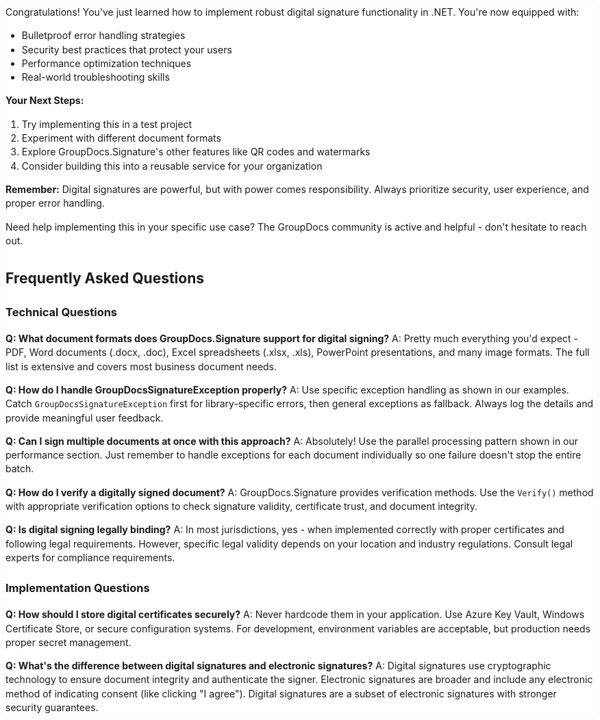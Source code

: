 Congratulations! You've just learned how to implement robust digital signature functionality in .NET. You're now equipped with:

- Bulletproof error handling strategies
- Security best practices that protect your users
- Performance optimization techniques
- Real-world troubleshooting skills

**Your Next Steps:**
1. Try implementing this in a test project
2. Experiment with different document formats
3. Explore GroupDocs.Signature's other features like QR codes and watermarks
4. Consider building this into a reusable service for your organization

**Remember:** Digital signatures are powerful, but with power comes responsibility. Always prioritize security, user experience, and proper error handling.

Need help implementing this in your specific use case? The GroupDocs community is active and helpful - don't hesitate to reach out.

## Frequently Asked Questions

### Technical Questions

**Q: What document formats does GroupDocs.Signature support for digital signing?**
A: Pretty much everything you'd expect - PDF, Word documents (.docx, .doc), Excel spreadsheets (.xlsx, .xls), PowerPoint presentations, and many image formats. The full list is extensive and covers most business document needs.

**Q: How do I handle GroupDocsSignatureException properly?**
A: Use specific exception handling as shown in our examples. Catch `GroupDocsSignatureException` first for library-specific errors, then general exceptions as fallback. Always log the details and provide meaningful user feedback.

**Q: Can I sign multiple documents at once with this approach?**
A: Absolutely! Use the parallel processing pattern shown in our performance section. Just remember to handle exceptions for each document individually so one failure doesn't stop the entire batch.

**Q: How do I verify a digitally signed document?**
A: GroupDocs.Signature provides verification methods. Use the `Verify()` method with appropriate verification options to check signature validity, certificate trust, and document integrity.

**Q: Is digital signing legally binding?**
A: In most jurisdictions, yes - when implemented correctly with proper certificates and following legal requirements. However, specific legal validity depends on your location and industry regulations. Consult legal experts for compliance requirements.

### Implementation Questions

**Q: How should I store digital certificates securely?**
A: Never hardcode them in your application. Use Azure Key Vault, Windows Certificate Store, or secure configuration systems. For development, environment variables are acceptable, but production needs proper secret management.

**Q: What's the difference between digital signatures and electronic signatures?**
A: Digital signatures use cryptographic technology to ensure document integrity and authenticate the signer. Electronic signatures are broader and include any electronic method of indicating consent (like clicking "I agree"). Digital signatures are a subset of electronic signatures with stronger security guarantees.
